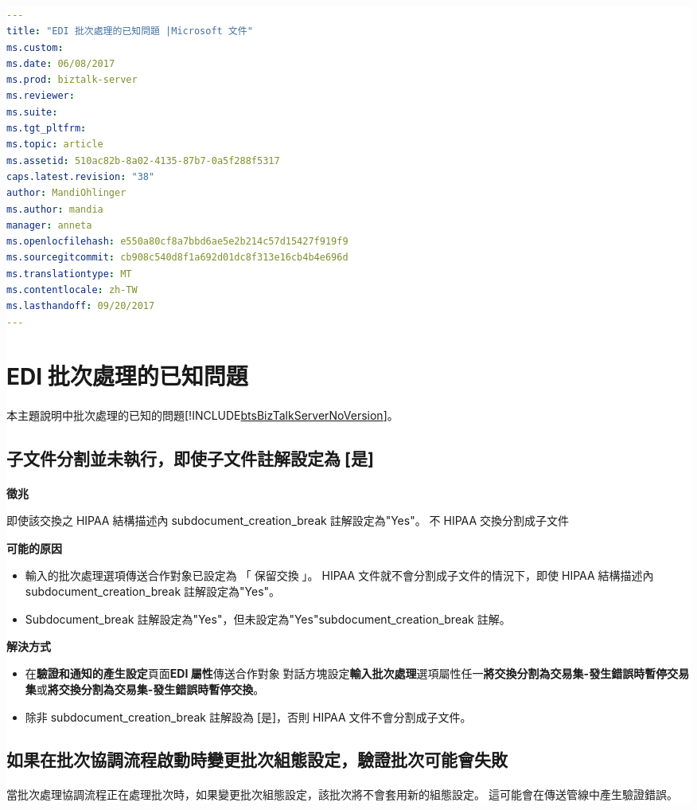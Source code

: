 ```yaml
---
title: "EDI 批次處理的已知問題 |Microsoft 文件"
ms.custom: 
ms.date: 06/08/2017
ms.prod: biztalk-server
ms.reviewer: 
ms.suite: 
ms.tgt_pltfrm: 
ms.topic: article
ms.assetid: 510ac82b-8a02-4135-87b7-0a5f288f5317
caps.latest.revision: "38"
author: MandiOhlinger
ms.author: mandia
manager: anneta
ms.openlocfilehash: e550a80cf8a7bbd6ae5e2b214c57d15427f919f9
ms.sourcegitcommit: cb908c540d8f1a692d01dc8f313e16cb4b4e696d
ms.translationtype: MT
ms.contentlocale: zh-TW
ms.lasthandoff: 09/20/2017
---
```

# <a name="known-issues-with-edi-batching"></a>EDI 批次處理的已知問題
本主題說明中批次處理的已知的問題[!INCLUDE[btsBizTalkServerNoVersion](../includes/btsbiztalkservernoversion-md.md)]。  
  
## <a name="subdocument-splitting-was-not-performed-even-though-the-subdocument-annotation-was-set-to-yes"></a>子文件分割並未執行，即使子文件註解設定為 [是]  
 **徵兆**  
  
 即使該交換之 HIPAA 結構描述內 subdocument_creation_break 註解設定為"Yes"。 不 HIPAA 交換分割成子文件  
  
 **可能的原因**  
  
-   輸入的批次處理選項傳送合作對象已設定為 「 保留交換 」。 HIPAA 文件就不會分割成子文件的情況下，即使 HIPAA 結構描述內 subdocument_creation_break 註解設定為"Yes"。  
  
-   Subdocument_break 註解設定為"Yes"，但未設定為"Yes"subdocument_creation_break 註解。  
  
 **解決方式**  
  
-   在**驗證和通知的產生設定**頁面**EDI 屬性**傳送合作對象 對話方塊設定**輸入批次處理**選項屬性任一**將交換分割為交易集-發生錯誤時暫停交易集**或**將交換分割為交易集-發生錯誤時暫停交換**。  
  
-   除非 subdocument_creation_break 註解設為 [是]，否則 HIPAA 文件不會分割成子文件。  
  
## <a name="validation-of-a-batch-may-fail-if-batch-configuration-settings-are-changed-while-the-batch-orchestration-is-activated"></a>如果在批次協調流程啟動時變更批次組態設定，驗證批次可能會失敗  
 當批次處理協調流程正在處理批次時，如果變更批次組態設定，該批次將不會套用新的組態設定。 這可能會在傳送管線中產生驗證錯誤。  
  
